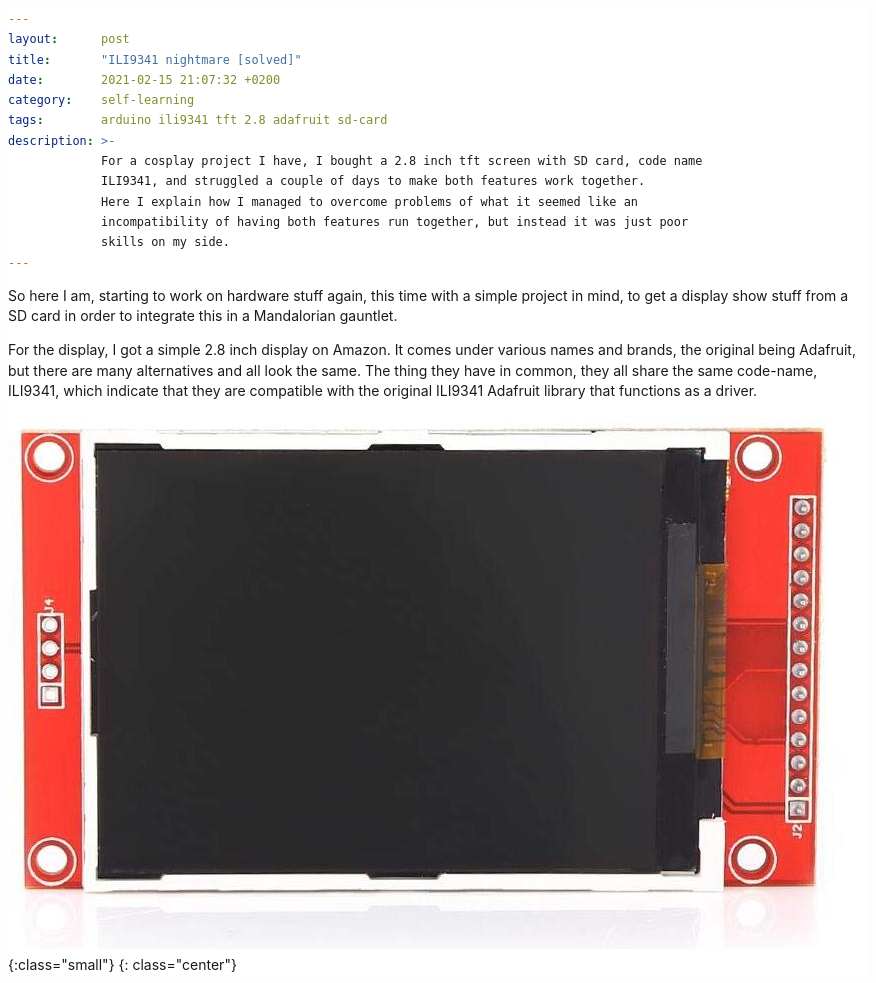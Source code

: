 ```yaml
---
layout:      post
title:       "ILI9341 nightmare [solved]"
date:        2021-02-15 21:07:32 +0200
category:    self-learning
tags:        arduino ili9341 tft 2.8 adafruit sd-card
description: >-
             For a cosplay project I have, I bought a 2.8 inch tft screen with SD card, code name
             ILI9341, and struggled a couple of days to make both features work together.
             Here I explain how I managed to overcome problems of what it seemed like an
             incompatibility of having both features run together, but instead it was just poor
             skills on my side.
---
```


So here I am, starting to work on hardware stuff again, this time with a simple project in mind,
to get a display show stuff from a SD card in order to integrate this in a Mandalorian gauntlet.

For the display, I got a simple 2.8 inch display on Amazon. It comes under various names
and brands, the original being Adafruit, but there are many alternatives and all look the same.
The thing they have in common, they all share the same code-name, ILI9341, which indicate that
they are compatible with the original ILI9341 Adafruit library that functions as a driver.

![ILI9341 as pictured on any of the 100s sites that sell it](/static/photos/posts/2021-02-15-ILI9341-nightmare/01-ILI9341-pic.jpg){:class="small"}
{: class="center"}
